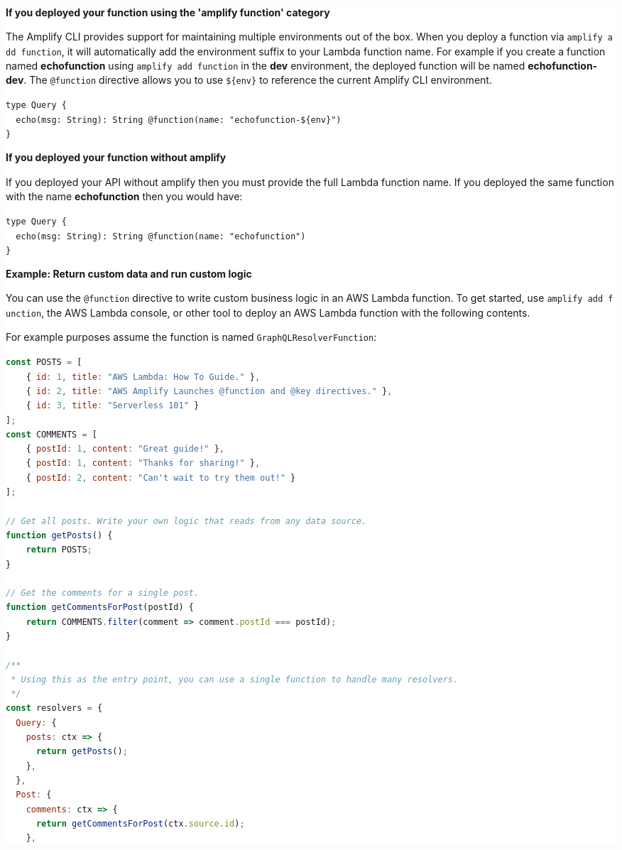 **If you deployed your function using the 'amplify function' category**

The Amplify CLI provides support for maintaining multiple environments out of the box. When you deploy a function via `amplify add function`, it will automatically add the environment suffix to your Lambda function name. For example if you create a function named **echofunction** using `amplify add function` in the **dev** environment, the deployed function will be named **echofunction-dev**. The `@function` directive allows you to use `${env}` to reference the current Amplify CLI environment.

```
type Query {
  echo(msg: String): String @function(name: "echofunction-${env}")
}
```

**If you deployed your function without amplify**

If you deployed your API without amplify then you must provide the full Lambda function name. If you deployed the same function with the name **echofunction** then you would have:

```
type Query {
  echo(msg: String): String @function(name: "echofunction")
}
```

**Example: Return custom data and run custom logic**

You can use the `@function` directive to write custom business logic in an AWS Lambda function. To get started, use
`amplify add function`, the AWS Lambda console, or other tool to deploy an AWS Lambda function with the following contents.

For example purposes assume the function is named `GraphQLResolverFunction`:

```javascript
const POSTS = [
    { id: 1, title: "AWS Lambda: How To Guide." },
    { id: 2, title: "AWS Amplify Launches @function and @key directives." },
    { id: 3, title: "Serverless 101" }
];
const COMMENTS = [
    { postId: 1, content: "Great guide!" },
    { postId: 1, content: "Thanks for sharing!" },
    { postId: 2, content: "Can't wait to try them out!" }
];

// Get all posts. Write your own logic that reads from any data source.
function getPosts() {
    return POSTS;
}

// Get the comments for a single post.
function getCommentsForPost(postId) {
    return COMMENTS.filter(comment => comment.postId === postId);
}

/**
 * Using this as the entry point, you can use a single function to handle many resolvers.
 */
const resolvers = {
  Query: {
    posts: ctx => {
      return getPosts();
    },
  },
  Post: {
    comments: ctx => {
      return getCommentsForPost(ctx.source.id);
    },
```